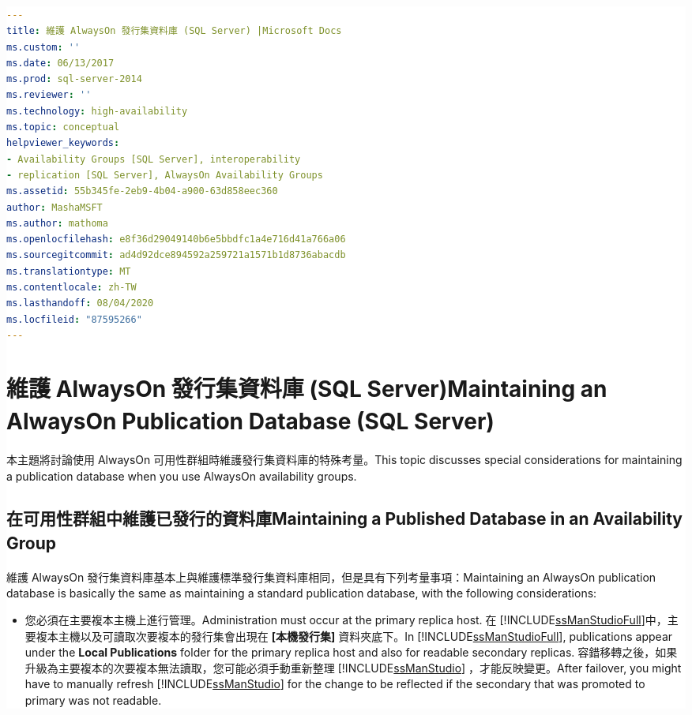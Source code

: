 ```yaml
---
title: 維護 AlwaysOn 發行集資料庫 (SQL Server) |Microsoft Docs
ms.custom: ''
ms.date: 06/13/2017
ms.prod: sql-server-2014
ms.reviewer: ''
ms.technology: high-availability
ms.topic: conceptual
helpviewer_keywords:
- Availability Groups [SQL Server], interoperability
- replication [SQL Server], AlwaysOn Availability Groups
ms.assetid: 55b345fe-2eb9-4b04-a900-63d858eec360
author: MashaMSFT
ms.author: mathoma
ms.openlocfilehash: e8f36d29049140b6e5bbdfc1a4e716d41a766a06
ms.sourcegitcommit: ad4d92dce894592a259721a1571b1d8736abacdb
ms.translationtype: MT
ms.contentlocale: zh-TW
ms.lasthandoff: 08/04/2020
ms.locfileid: "87595266"
---
```

# <a name="maintaining-an-alwayson-publication-database-sql-server"></a><span data-ttu-id="435dc-102">維護 AlwaysOn 發行集資料庫 (SQL Server)</span><span class="sxs-lookup"><span data-stu-id="435dc-102">Maintaining an AlwaysOn Publication Database (SQL Server)</span></span>
  <span data-ttu-id="435dc-103">本主題將討論使用 AlwaysOn 可用性群組時維護發行集資料庫的特殊考量。</span><span class="sxs-lookup"><span data-stu-id="435dc-103">This topic discusses special considerations for maintaining a publication database when you use AlwaysOn availability groups.</span></span>  
  
 
  
##  <a name="maintaining-a-published-database-in-an-availability-group"></a><a name="MaintainPublDb"></a><span data-ttu-id="435dc-104">在可用性群組中維護已發行的資料庫</span><span class="sxs-lookup"><span data-stu-id="435dc-104">Maintaining a Published Database in an Availability Group</span></span>  
 <span data-ttu-id="435dc-105">維護 AlwaysOn 發行集資料庫基本上與維護標準發行集資料庫相同，但是具有下列考量事項：</span><span class="sxs-lookup"><span data-stu-id="435dc-105">Maintaining an AlwaysOn publication database is basically the same as maintaining a standard publication database, with the following considerations:</span></span>  
  
-   <span data-ttu-id="435dc-106">您必須在主要複本主機上進行管理。</span><span class="sxs-lookup"><span data-stu-id="435dc-106">Administration must occur at the primary replica host.</span></span> <span data-ttu-id="435dc-107">在 [!INCLUDE[ssManStudioFull](../../../includes/ssmanstudiofull-md.md)]中，主要複本主機以及可讀取次要複本的發行集會出現在 **[本機發行集]** 資料夾底下。</span><span class="sxs-lookup"><span data-stu-id="435dc-107">In [!INCLUDE[ssManStudioFull](../../../includes/ssmanstudiofull-md.md)], publications appear under the **Local Publications** folder for the primary replica host and also for readable secondary replicas.</span></span> <span data-ttu-id="435dc-108">容錯移轉之後，如果升級為主要複本的次要複本無法讀取，您可能必須手動重新整理 [!INCLUDE[ssManStudio](../../../includes/ssmanstudio-md.md)] ，才能反映變更。</span><span class="sxs-lookup"><span data-stu-id="435dc-108">After failover, you might have to manually refresh [!INCLUDE[ssManStudio](../../../includes/ssmanstudio-md.md)] for the change to be reflected if the secondary that was promoted to primary was not readable.</span></span>  
  